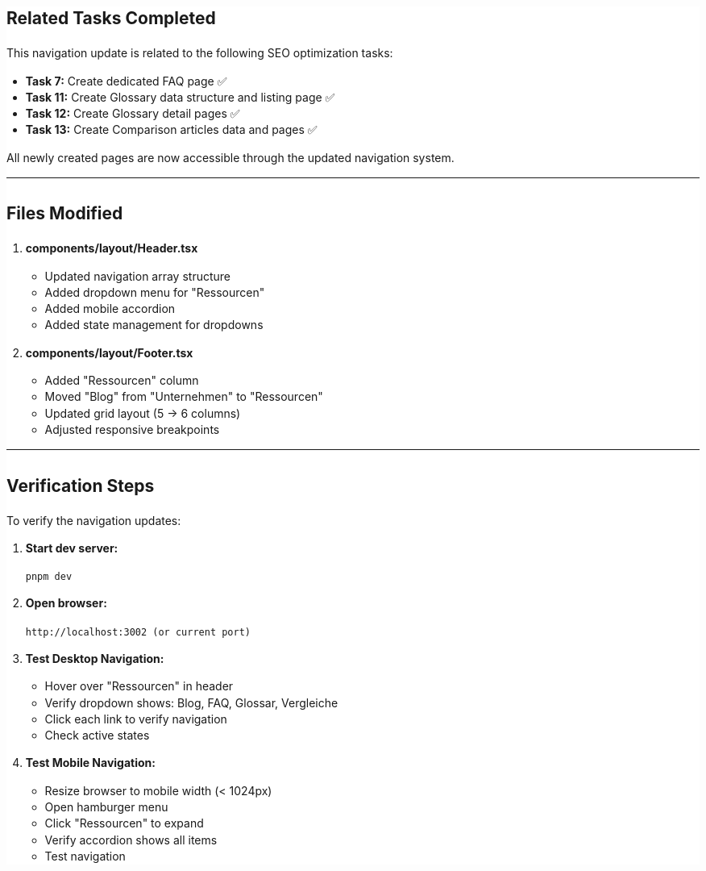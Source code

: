 
## Related Tasks Completed

This navigation update is related to the following SEO optimization tasks:

- **Task 7:** Create dedicated FAQ page ✅
- **Task 11:** Create Glossary data structure and listing page ✅
- **Task 12:** Create Glossary detail pages ✅
- **Task 13:** Create Comparison articles data and pages ✅

All newly created pages are now accessible through the updated navigation system.

---

## Files Modified

1. **components/layout/Header.tsx**
   - Updated navigation array structure
   - Added dropdown menu for "Ressourcen"
   - Added mobile accordion
   - Added state management for dropdowns

2. **components/layout/Footer.tsx**
   - Added "Ressourcen" column
   - Moved "Blog" from "Unternehmen" to "Ressourcen"
   - Updated grid layout (5 → 6 columns)
   - Adjusted responsive breakpoints

---

## Verification Steps

To verify the navigation updates:

1. **Start dev server:**

   ```bash
   pnpm dev
   ```

2. **Open browser:**

   ```
   http://localhost:3002 (or current port)
   ```

3. **Test Desktop Navigation:**
   - Hover over "Ressourcen" in header
   - Verify dropdown shows: Blog, FAQ, Glossar, Vergleiche
   - Click each link to verify navigation
   - Check active states

4. **Test Mobile Navigation:**
   - Resize browser to mobile width (< 1024px)
   - Open hamburger menu
   - Click "Ressourcen" to expand
   - Verify accordion shows all items
   - Test navigation
